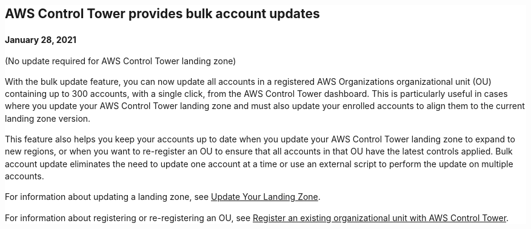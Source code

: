 ## AWS Control Tower provides bulk account updates<a name="bulk-update"></a>

**January 28, 2021**

\(No update required for AWS Control Tower landing zone\)

With the bulk update feature, you can now update all accounts in a registered AWS Organizations organizational unit \(OU\) containing up to 300 accounts, with a single click, from the AWS Control Tower dashboard\. This is particularly useful in cases where you update your AWS Control Tower landing zone and must also update your enrolled accounts to align them to the current landing zone version\. 

This feature also helps you keep your accounts up to date when you update your AWS Control Tower landing zone to expand to new regions, or when you want to re\-register an OU to ensure that all accounts in that OU have the latest controls applied\. Bulk account update eliminates the need to update one account at a time or use an external script to perform the update on multiple accounts\.

For information about updating a landing zone, see [Update Your Landing Zone](update-controltower.md)\.

For information about registering or re\-registering an OU, see [Register an existing organizational unit with AWS Control Tower](importing-existing.md)\.